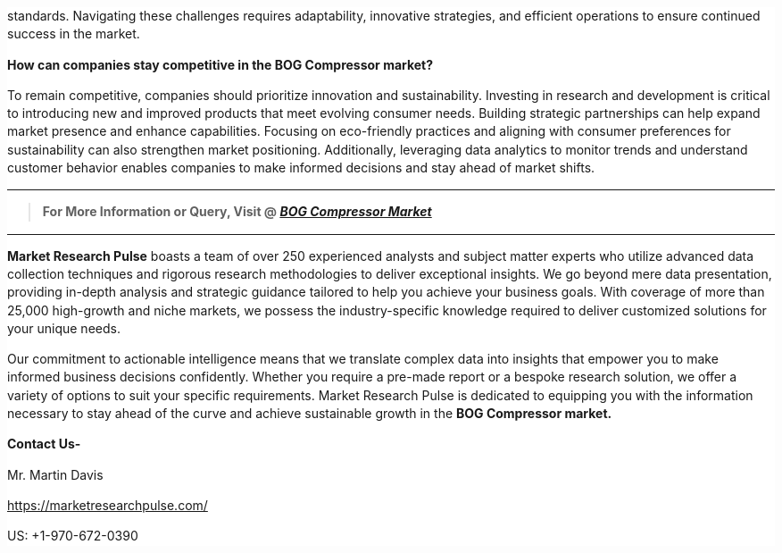 standards. Navigating these challenges requires adaptability, innovative strategies, and efficient operations to ensure continued success in the market.</p><p><strong>How can companies stay competitive in the BOG Compressor market?</strong></p><p>To remain competitive, companies should prioritize innovation and sustainability. Investing in research and development is critical to introducing new and improved products that meet evolving consumer needs. Building strategic partnerships can help expand market presence and enhance capabilities. Focusing on eco-friendly practices and aligning with consumer preferences for sustainability can also strengthen market positioning. Additionally, leveraging data analytics to monitor trends and understand customer behavior enables companies to make informed decisions and stay ahead of market shifts.</p><hr /><blockquote><p><strong>For More Information or Query, Visit @&nbsp;<em><a href="https://marketresearchpulse.com/report/70589/bog-compressor-market?utm_source=Linkedin&utm_medium=021">BOG Compressor Market</a></em></strong></p></blockquote><hr /><p><strong>Market Research Pulse</strong> boasts a team of over 250 experienced analysts and subject matter experts who utilize advanced data collection techniques and rigorous research methodologies to deliver exceptional insights. We go beyond mere data presentation, providing in-depth analysis and strategic guidance tailored to help you achieve your business goals. With coverage of more than 25,000 high-growth and niche markets, we possess the industry-specific knowledge required to deliver customized solutions for your unique needs.</p><p>Our commitment to actionable intelligence means that we translate complex data into insights that empower you to make informed business decisions confidently. Whether you require a pre-made report or a bespoke research solution, we offer a variety of options to suit your specific requirements. Market Research Pulse is dedicated to equipping you with the information necessary to stay ahead of the curve and achieve sustainable growth in the <strong>BOG Compressor market.</strong></p><p><strong>Contact Us-</strong></p><p>Mr. Martin Davis</p><p>https://marketresearchpulse.com/</p><p>US: +1-970-672-0390</p>
